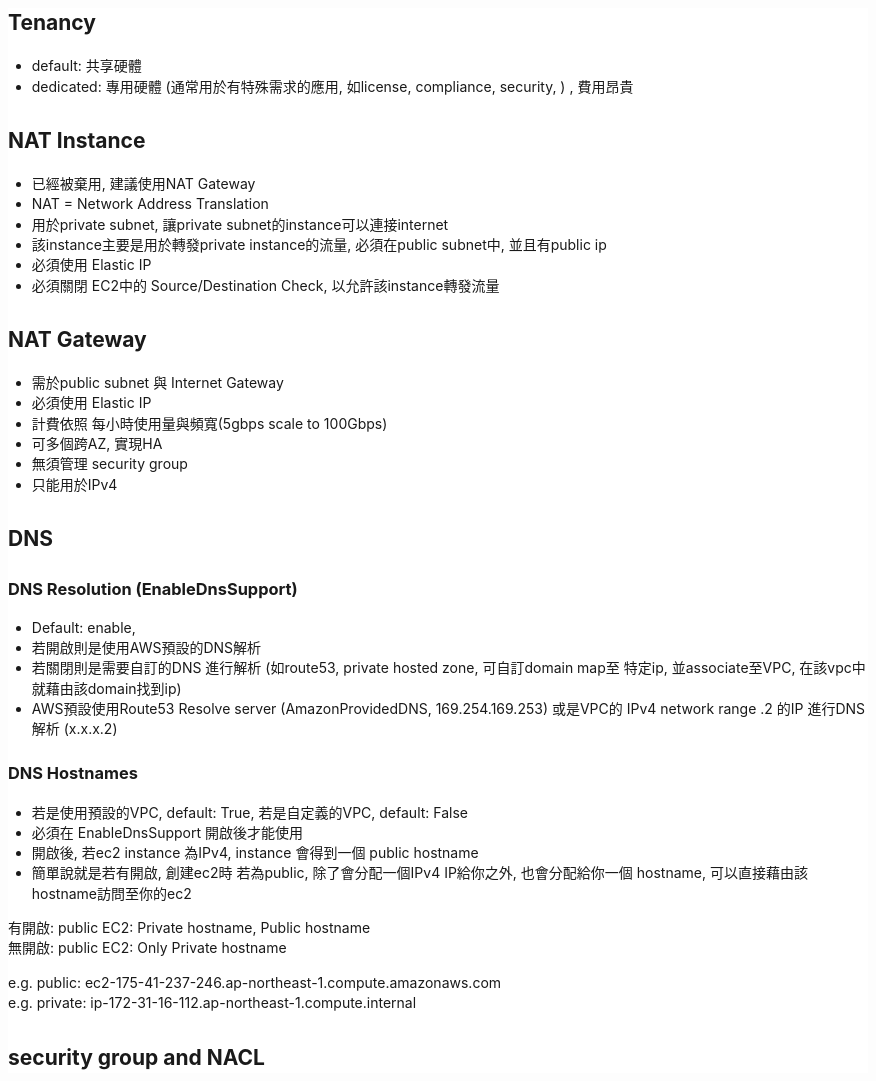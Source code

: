 ## Tenancy

- default: 共享硬體
- dedicated: 專用硬體 (通常用於有特殊需求的應用, 如license, compliance, security, ) , 費用昂貴

## NAT Instance

- 已經被棄用, 建議使用NAT Gateway
- NAT = Network Address Translation
- 用於private subnet, 讓private subnet的instance可以連接internet
- 該instance主要是用於轉發private instance的流量, 必須在public subnet中, 並且有public ip
- 必須使用 Elastic IP
- 必須關閉 EC2中的 Source/Destination Check, 以允許該instance轉發流量

## NAT Gateway

- 需於public subnet 與 Internet Gateway
- 必須使用 Elastic IP
- 計費依照 每小時使用量與頻寬(5gbps scale to 100Gbps)
- 可多個跨AZ, 實現HA
- 無須管理 security group
- 只能用於IPv4

## DNS

### DNS Resolution (EnableDnsSupport)

- Default: enable,
- 若開啟則是使用AWS預設的DNS解析
- 若關閉則是需要自訂的DNS 進行解析 (如route53, private hosted zone, 可自訂domain map至 特定ip, 並associate至VPC,
  在該vpc中就藉由該domain找到ip)
- AWS預設使用Route53 Resolve server (AmazonProvidedDNS, 169.254.169.253) 或是VPC的 IPv4 network range .2 的IP
  進行DNS解析 (x.x.x.2)

### DNS Hostnames

- 若是使用預設的VPC, default: True, 若是自定義的VPC, default: False
- 必須在 EnableDnsSupport 開啟後才能使用
- 開啟後, 若ec2 instance 為IPv4, instance 會得到一個 public hostname
- 簡單說就是若有開啟, 創建ec2時 若為public, 除了會分配一個IPv4 IP給你之外, 也會分配給你一個 hostname,
  可以直接藉由該hostname訪問至你的ec2

有開啟: public EC2: Private hostname, Public hostname  
無開啟: public EC2: Only Private hostname

e.g. public: ec2-175-41-237-246.ap-northeast-1.compute.amazonaws.com  
e.g. private: ip-172-31-16-112.ap-northeast-1.compute.internal

## security group and NACL
